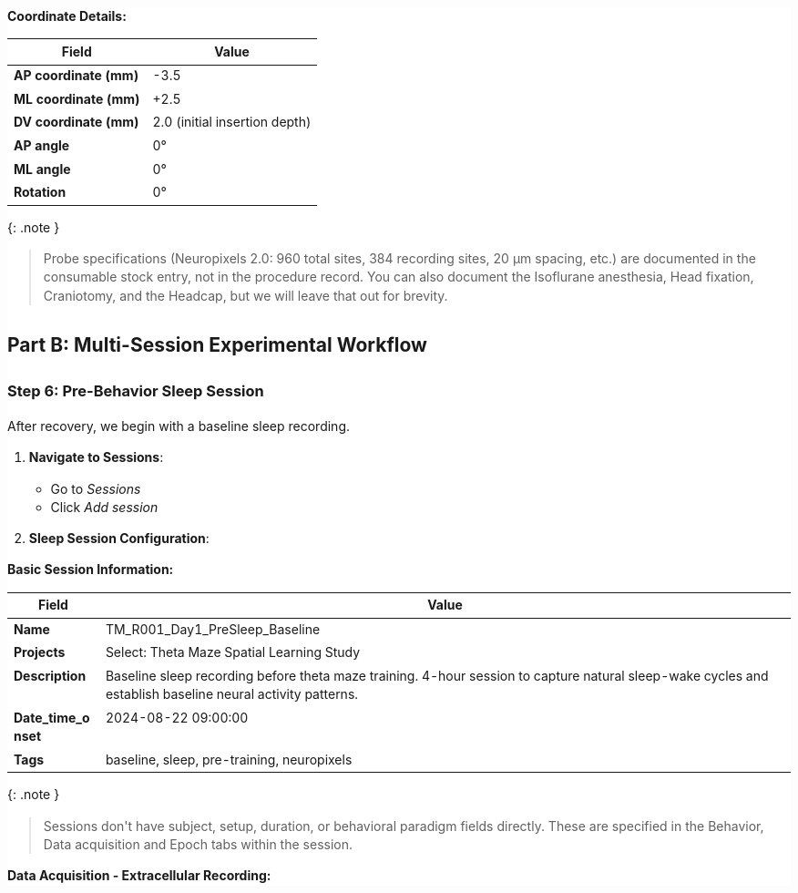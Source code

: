 **Coordinate Details:**

| Field | Value |
|-------|-------|
| **AP coordinate (mm)** | -3.5 |
| **ML coordinate (mm)** | +2.5 |
| **DV coordinate (mm)** | 2.0 (initial insertion depth) |
| **AP angle** | 0° |
| **ML angle** | 0° |
| **Rotation** | 0° |

{: .note }
> Probe specifications (Neuropixels 2.0: 960 total sites, 384 recording sites, 20 μm spacing, etc.) are documented in the consumable stock entry, not in the procedure record. You can also document the Isoflurane anesthesia, Head fixation, Craniotomy, and the Headcap, but we will leave that out for brevity.



## Part B: Multi-Session Experimental Workflow

### Step 6: Pre-Behavior Sleep Session

After recovery, we begin with a baseline sleep recording.

1. **Navigate to Sessions**:
   - Go to *Sessions*
   - Click *Add session*



2. **Sleep Session Configuration**:

**Basic Session Information:**

| Field | Value |
|-------|-------|
| **Name** | TM_R001_Day1_PreSleep_Baseline |
| **Projects** | Select: Theta Maze Spatial Learning Study |
| **Description** | Baseline sleep recording before theta maze training. 4-hour session to capture natural sleep-wake cycles and establish baseline neural activity patterns. |
| **Date_time_onset** | 2024-08-22 09:00:00 |
| **Tags** | baseline, sleep, pre-training, neuropixels |

{: .note }
> Sessions don't have subject, setup, duration, or behavioral paradigm fields directly. These are specified in the Behavior, Data acquisition and Epoch tabs within the session.

**Data Acquisition - Extracellular Recording:**

